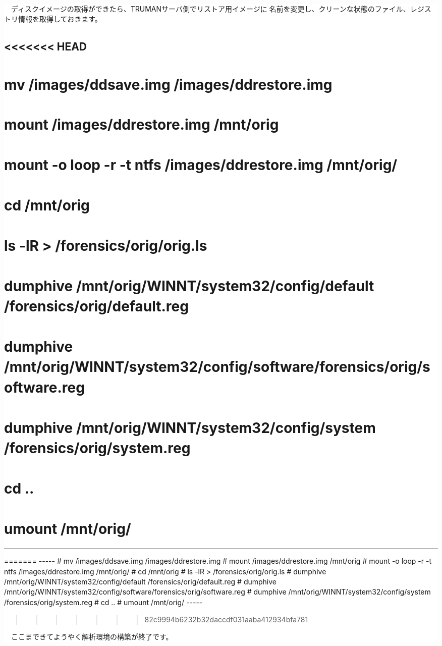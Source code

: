 　ディスクイメージの取得ができたら、TRUMANサーバ側でリストア用イメージに
名前を変更し、クリーンな状態のファイル、レジストリ情報を取得しておきます。

<<<<<<< HEAD
-----
# mv /images/ddsave.img /images/ddrestore.img
# mount /images/ddrestore.img /mnt/orig
# mount -o loop -r -t ntfs /images/ddrestore.img /mnt/orig/
# cd /mnt/orig
# ls -lR > /forensics/orig/orig.ls
# dumphive /mnt/orig/WINNT/system32/config/default /forensics/orig/default.reg
# dumphive /mnt/orig/WINNT/system32/config/software/forensics/orig/software.reg
# dumphive /mnt/orig/WINNT/system32/config/system /forensics/orig/system.reg
# cd ..
# umount /mnt/orig/
-----
=======
\-\-\-\-\-
\# mv /images/ddsave.img /images/ddrestore.img
\# mount /images/ddrestore.img /mnt/orig
\# mount \-o loop \-r \-t ntfs /images/ddrestore.img /mnt/orig/
\# cd /mnt/orig
\# ls \-lR > /forensics/orig/orig.ls
\# dumphive /mnt/orig/WINNT/system32/config/default /forensics/orig/default.reg
\# dumphive /mnt/orig/WINNT/system32/config/software/forensics/orig/software.reg
\# dumphive /mnt/orig/WINNT/system32/config/system /forensics/orig/system.reg
\# cd ..
\# umount /mnt/orig/
\-\-\-\-\-
>>>>>>> 82c9994b6232b32daccdf031aaba412934bfa781

　ここまできてようやく解析環境の構築が終了です。
